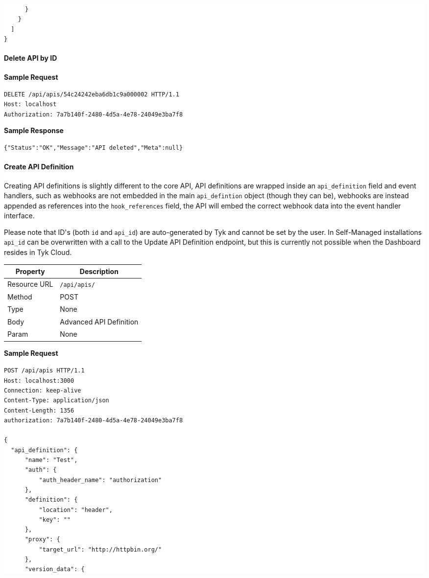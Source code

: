 ```
      }
    }
  ]
}
```

#### Delete API by ID

**Sample Request**

```{.copyWrapper}
DELETE /api/apis/54c24242eba6db1c9a000002 HTTP/1.1
Host: localhost
Authorization: 7a7b140f-2480-4d5a-4e78-24049e3ba7f8
```

**Sample Response**

```
{"Status":"OK","Message":"API deleted","Meta":null}
```

#### Create API Definition

Creating API definitions is slightly different to the core API, API definitions are wrapped inside an `api_definition` field and event handlers, such as webhooks are not embedded in the main `api_defintion` object (though they can be), webhooks are instead appended as references into the `hook_references` field, the API will embed the correct webhook data into the event handler interface.

Please note that ID's (both `id` and `api_id`) are auto-generated by Tyk and cannot be set by the user. In Self-Managed installations `api_id` can be overwritten with a call to the Update API Definition endpoint, but this is currently not possible when the Dashboard resides in Tyk Cloud.

| **Property** | **Description**         |
| ------------ | ----------------------- |
| Resource URL | `/api/apis/`            |
| Method       | POST                    |
| Type         | None                    |
| Body         | Advanced API Definition |
| Param        | None                    |

**Sample Request**

```{.copyWrapper}
POST /api/apis HTTP/1.1
Host: localhost:3000
Connection: keep-alive
Content-Type: application/json
Content-Length: 1356
authorization: 7a7b140f-2480-4d5a-4e78-24049e3ba7f8

{
  "api_definition": {
      "name": "Test",
      "auth": {
          "auth_header_name": "authorization"
      },
      "definition": {
          "location": "header",
          "key": ""
      },
      "proxy": {
          "target_url": "http://httpbin.org/"
      },
      "version_data": {
```